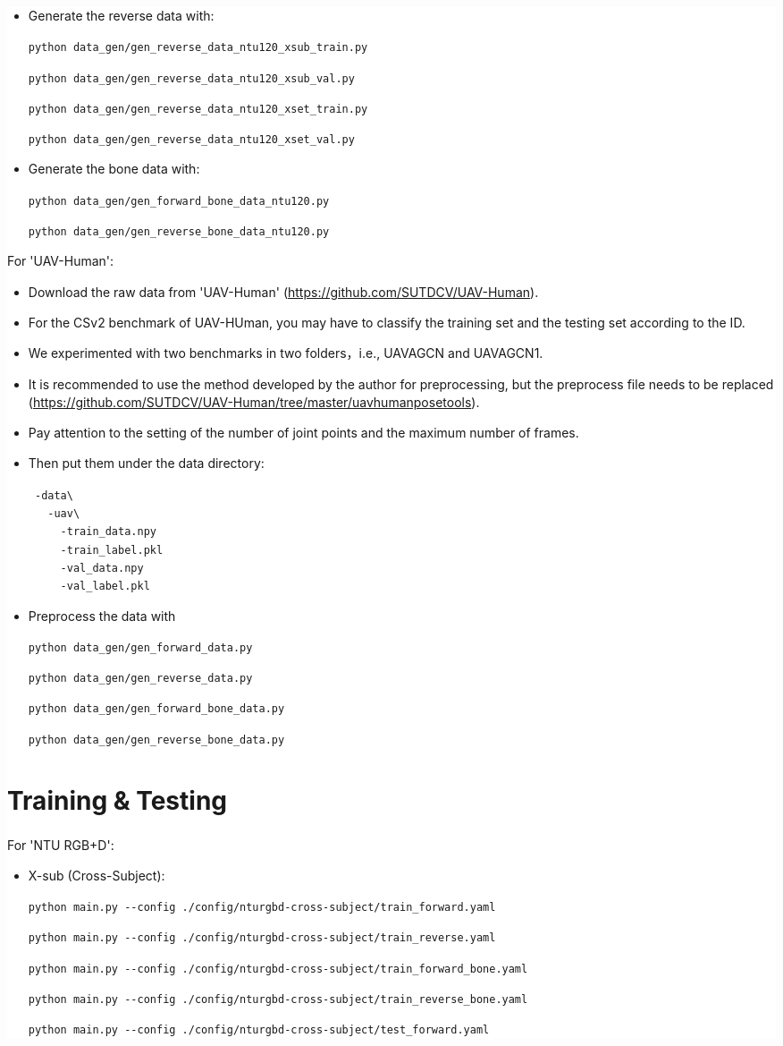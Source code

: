  - Generate the reverse data with: 

    `python data_gen/gen_reverse_data_ntu120_xsub_train.py`
    
    `python data_gen/gen_reverse_data_ntu120_xsub_val.py`
    
    `python data_gen/gen_reverse_data_ntu120_xset_train.py`
    
    `python data_gen/gen_reverse_data_ntu120_xset_val.py`

 - Generate the bone data with: 
 
    `python data_gen/gen_forward_bone_data_ntu120.py`
    
    `python data_gen/gen_reverse_bone_data_ntu120.py`

For 'UAV-Human':

 - Download the raw data from 'UAV-Human' (https://github.com/SUTDCV/UAV-Human).
 - For the CSv2 benchmark of UAV-HUman, you may have to classify the training set and the testing set according to the ID.
 - We experimented with two benchmarks in two folders，i.e., UAVAGCN and UAVAGCN1.
 - It is recommended to use the method developed by the author for preprocessing, but the preprocess file needs to be replaced (https://github.com/SUTDCV/UAV-Human/tree/master/uavhumanposetools).
 - Pay attention to the setting of the number of joint points and the maximum number of frames.
 - Then put them under the data directory:
 
        -data\  
          -uav\  
            -train_data.npy
            -train_label.pkl
            -val_data.npy
            -val_label.pkl

 - Preprocess the data with

    `python data_gen/gen_forward_data.py`

    `python data_gen/gen_reverse_data.py`

    `python data_gen/gen_forward_bone_data.py`

    `python data_gen/gen_reverse_bone_data.py`

# Training & Testing

 For 'NTU RGB+D':
 
 - X-sub (Cross-Subject):
 
    `python main.py --config ./config/nturgbd-cross-subject/train_forward.yaml`
    
    `python main.py --config ./config/nturgbd-cross-subject/train_reverse.yaml`
    
    `python main.py --config ./config/nturgbd-cross-subject/train_forward_bone.yaml`
    
    `python main.py --config ./config/nturgbd-cross-subject/train_reverse_bone.yaml`
    
    `python main.py --config ./config/nturgbd-cross-subject/test_forward.yaml`
    